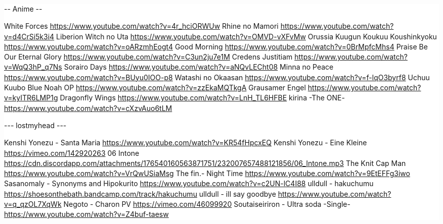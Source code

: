 -- Anime --

White Forces
https://www.youtube.com/watch?v=4r_hciORWUw
Rhine no Mamori
https://www.youtube.com/watch?v=d4CrSi5k3i4
Liberion Witch no Uta
https://www.youtube.com/watch?v=OMVD-vXFvMw
Orussia Kuugun Koukuu Koushinkyoku
https://www.youtube.com/watch?v=oARzmhEogt4
Good Morning
https://www.youtube.com/watch?v=0BrMpfcMhs4
Praise Be Our Eternal Glory
https://www.youtube.com/watch?v=C3un2ju7e1M
Credens Justitiam
https://www.youtube.com/watch?v=WqQ3hP_q7Ns
Sorairo Days
https://www.youtube.com/watch?v=aNQvLECht08
Minna no Peace
https://www.youtube.com/watch?v=BUyu0IOO-p8
Watashi no Okaasan
https://www.youtube.com/watch?v=f-lqO3byrf8
Uchuu Kuubo Blue Noah OP
https://www.youtube.com/watch?v=zzEkaMQTkgA
Grausamer Engel
https://www.youtube.com/watch?v=kyITR6LMP1g
Dragonfly Wings
https://www.youtube.com/watch?v=LnH_TL6HFBE
kirina -The ONE-
https://www.youtube.com/watch?v=cXzvAuo6tLM

--- lostmyhead ---

Kenshi Yonezu - Santa Maria
https://www.youtube.com/watch?v=KR54fHpcxEQ
Kenshi Yonezu - Eine Kleine
https://vimeo.com/142920263
06 Intone
https://cdn.discordapp.com/attachments/176540160563871751/232007657488121856/06_Intone.mp3
The Knit Cap Man
https://www.youtube.com/watch?v=VrQwUSiaMsg
The fin.- Night Time
https://www.youtube.com/watch?v=9EtEFFg3iwo
Sasanomaly - Synonyms and Hipokurito
https://www.youtube.com/watch?v=c2UN-lC4I88
ulldull - hakuchumu
https://shoesonthebath.bandcamp.com/track/hakuchumu
ulldull - ill say goodbye
https://www.youtube.com/watch?v=q_qzOL7XqWk
Negoto - Charon PV
https://vimeo.com/46099920
Soutaiseiriron - Ultra soda -Single-
https://www.youtube.com/watch?v=Z4buf-taesw
